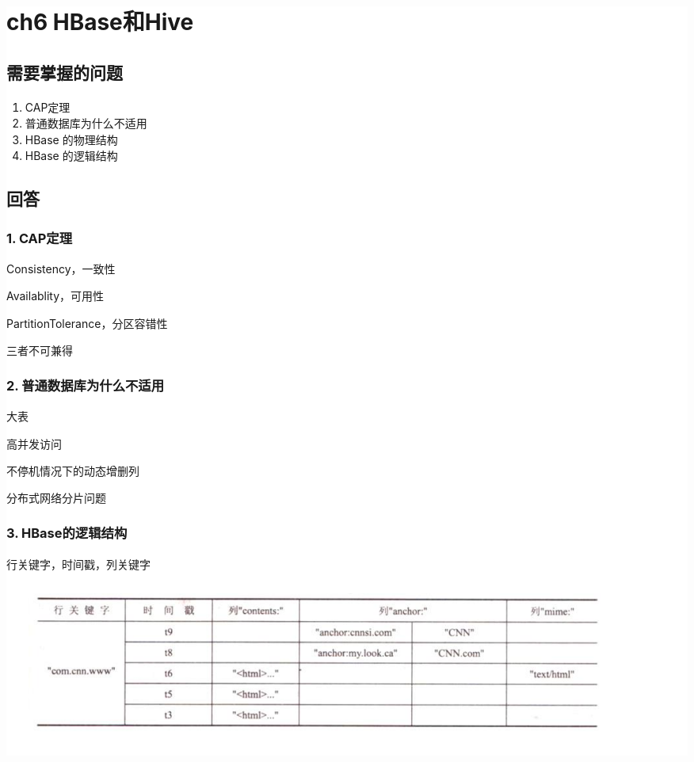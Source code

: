 

# ch6 HBase和Hive

## 需要掌握的问题

1. CAP定理
2. 普通数据库为什么不适用
3. HBase 的物理结构
4. HBase 的逻辑结构



## 回答

### 1. CAP定理
Consistency，一致性

Availablity，可用性

PartitionTolerance，分区容错性



三者不可兼得



### 2. 普通数据库为什么不适用

大表

高并发访问

不停机情况下的动态增删列

分布式网络分片问题



### 3. HBase的逻辑结构

行关键字，时间戳，列关键字



![image-20200812101854154](大数据与并行计算复习笔记/image-20200812101854154.png)
